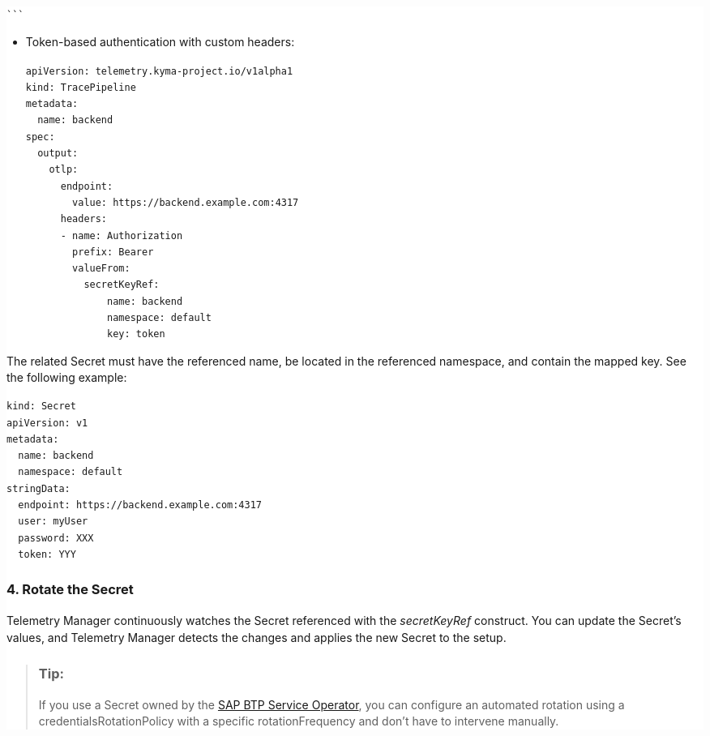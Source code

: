    ```

-   Token-based authentication with custom headers:

    ```
    apiVersion: telemetry.kyma-project.io/v1alpha1
    kind: TracePipeline
    metadata:
      name: backend
    spec:
      output:
        otlp:
          endpoint:
            value: https://backend.example.com:4317
          headers:
          - name: Authorization
            prefix: Bearer
            valueFrom:
              secretKeyRef:
                  name: backend
                  namespace: default
                  key: token 
    
    ```


The related Secret must have the referenced name, be located in the referenced namespace, and contain the mapped key. See the following example:

```
kind: Secret
apiVersion: v1
metadata:
  name: backend
  namespace: default
stringData:
  endpoint: https://backend.example.com:4317
  user: myUser
  password: XXX
  token: YYY

```



### 4. Rotate the Secret

Telemetry Manager continuously watches the Secret referenced with the *secretKeyRef* construct. You can update the Secret’s values, and Telemetry Manager detects the changes and applies the new Secret to the setup.

> ### Tip:  
> If you use a Secret owned by the [SAP BTP Service Operator](https://github.com/SAP/sap-btp-service-operator), you can configure an automated rotation using a credentialsRotationPolicy with a specific rotationFrequency and don’t have to intervene manually.
